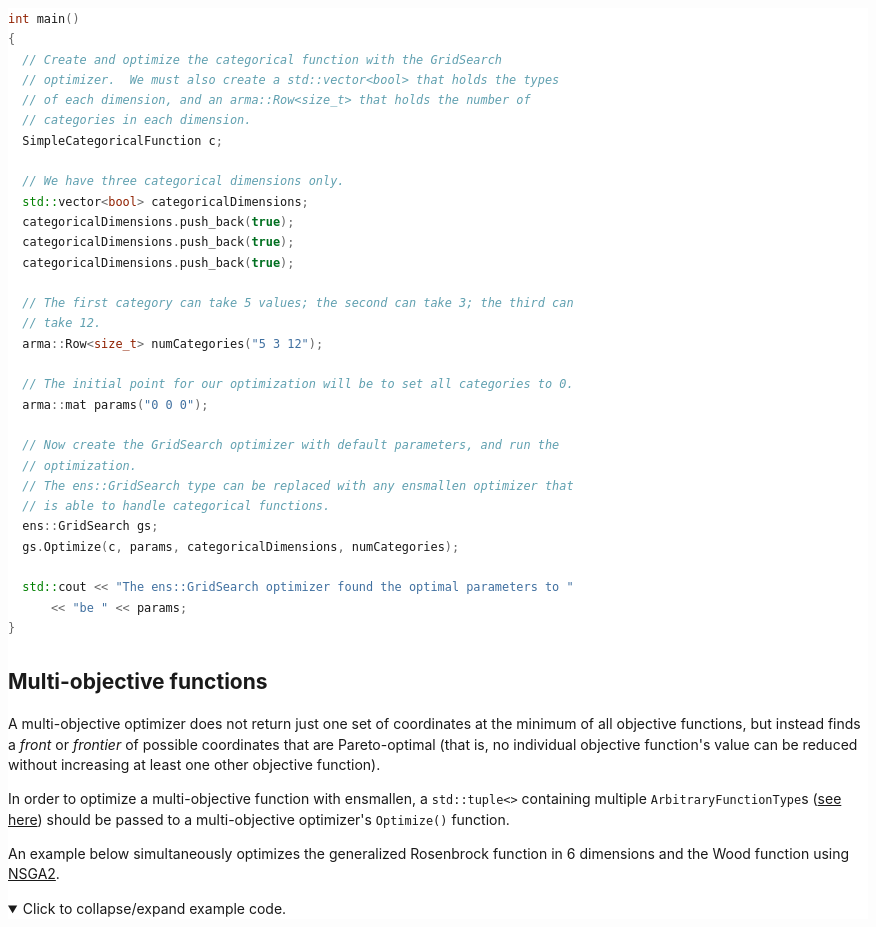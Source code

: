 ```c++
int main()
{
  // Create and optimize the categorical function with the GridSearch
  // optimizer.  We must also create a std::vector<bool> that holds the types
  // of each dimension, and an arma::Row<size_t> that holds the number of
  // categories in each dimension.
  SimpleCategoricalFunction c;

  // We have three categorical dimensions only.
  std::vector<bool> categoricalDimensions;
  categoricalDimensions.push_back(true);
  categoricalDimensions.push_back(true);
  categoricalDimensions.push_back(true);

  // The first category can take 5 values; the second can take 3; the third can
  // take 12.
  arma::Row<size_t> numCategories("5 3 12");

  // The initial point for our optimization will be to set all categories to 0.
  arma::mat params("0 0 0");

  // Now create the GridSearch optimizer with default parameters, and run the
  // optimization.
  // The ens::GridSearch type can be replaced with any ensmallen optimizer that
  // is able to handle categorical functions.
  ens::GridSearch gs;
  gs.Optimize(c, params, categoricalDimensions, numCategories);

  std::cout << "The ens::GridSearch optimizer found the optimal parameters to "
      << "be " << params;
}
```

</details>


## Multi-objective functions

A multi-objective optimizer does not return just one set of coordinates at the
minimum of all objective functions, but instead finds a *front* or *frontier* of
possible coordinates that are Pareto-optimal (that is, no individual objective
function's value can be reduced without increasing at least one other
objective function).

In order to optimize a multi-objective function with ensmallen, a `std::tuple<>`
containing multiple `ArbitraryFunctionType`s ([see here](#arbitrary-functions))
should be passed to a multi-objective optimizer's `Optimize()` function.

An example below simultaneously optimizes the generalized Rosenbrock function
in 6 dimensions and the Wood function using [NSGA2](#nsga2).

<details open>
<summary>Click to collapse/expand example code.
</summary>
